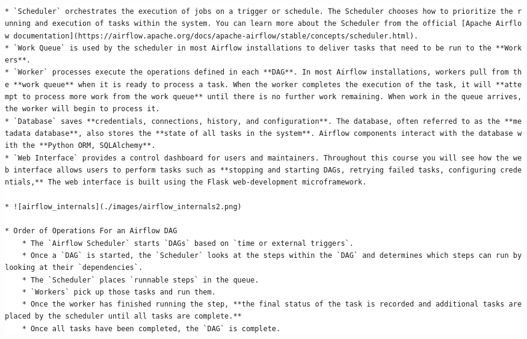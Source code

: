     * `Scheduler` orchestrates the execution of jobs on a trigger or schedule. The Scheduler chooses how to prioritize the running and execution of tasks within the system. You can learn more about the Scheduler from the official [Apache Airflow documentation](https://airflow.apache.org/docs/apache-airflow/stable/concepts/scheduler.html).
    * `Work Queue` is used by the scheduler in most Airflow installations to deliver tasks that need to be run to the **Workers**.
    * `Worker` processes execute the operations defined in each **DAG**. In most Airflow installations, workers pull from the **work queue** when it is ready to process a task. When the worker completes the execution of the task, it will **attempt to process more work from the work queue** until there is no further work remaining. When work in the queue arrives, the worker will begin to process it.
    * `Database` saves **credentials, connections, history, and configuration**. The database, often referred to as the **metadata database**, also stores the **state of all tasks in the system**. Airflow components interact with the database with the **Python ORM, SQLAlchemy**.
    * `Web Interface` provides a control dashboard for users and maintainers. Throughout this course you will see how the web interface allows users to perform tasks such as **stopping and starting DAGs, retrying failed tasks, configuring credentials,** The web interface is built using the Flask web-development microframework.

    * ![airflow_internals](./images/airflow_internals2.png)

    * Order of Operations For an Airflow DAG
        * The `Airflow Scheduler` starts `DAGs` based on `time or external triggers`.
        * Once a `DAG` is started, the `Scheduler` looks at the steps within the `DAG` and determines which steps can run by looking at their `dependencies`.
        * The `Scheduler` places `runnable steps` in the queue.
        * `Workers` pick up those tasks and run them.
        * Once the worker has finished running the step, **the final status of the task is recorded and additional tasks are placed by the scheduler until all tasks are complete.**
        * Once all tasks have been completed, the `DAG` is complete.

